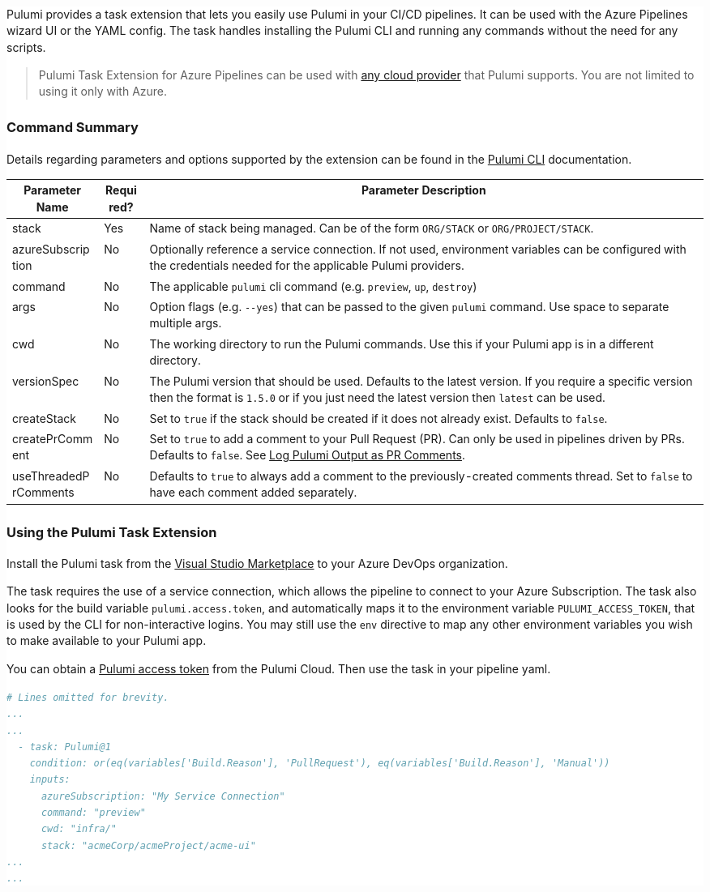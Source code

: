 Pulumi provides a task extension that lets you easily use Pulumi in your CI/CD pipelines. It can be used with the Azure Pipelines wizard UI or the YAML config.
The task handles installing the Pulumi CLI and running any commands without the need for any scripts.

> Pulumi Task Extension for Azure Pipelines can be used with [any cloud provider](#other-clouds) that Pulumi supports. You are not limited to using it only with Azure.

### Command Summary

Details regarding parameters and options supported by the extension can be found in the [Pulumi CLI](/docs/cli/) documentation.

| Parameter Name | Required? | Parameter Description |
|----|---|----|
| stack | Yes | Name of stack being managed. Can be of the form `ORG/STACK` or `ORG/PROJECT/STACK`. |
| azureSubscription | No | Optionally reference a service connection. If not used, environment variables can be configured with the credentials needed for the applicable Pulumi providers. |
| command | No | The applicable `pulumi` cli command (e.g. `preview`, `up`, `destroy`) |
| args | No | Option flags (e.g. `--yes`) that can be passed to the given `pulumi` command. Use space to separate multiple args. |
| cwd | No | The working directory to run the Pulumi commands. Use this if your Pulumi app is in a different directory. |
| versionSpec | No | The Pulumi version that should be used. Defaults to the latest version. If you require a specific version then the format is `1.5.0` or if you just need the latest version then `latest` can be used. |
| createStack | No | Set to `true` if the stack should be created if it does not already exist. Defaults to `false`. |
| createPrComment | No | Set to `true` to add a comment to your Pull Request (PR). Can only be used in pipelines driven by PRs. Defaults to `false`. See [Log Pulumi Output as PR Comments](#log-pulumi-output-as-pr-comments).
| useThreadedPrComments | No | Defaults to `true` to always add a comment to the previously-created comments thread. Set to `false` to have each comment added separately.

### Using the Pulumi Task Extension

Install the Pulumi task from the [Visual Studio Marketplace](https://marketplace.visualstudio.com/items?itemName=pulumi.build-and-release-task) to your Azure DevOps organization.

The task requires the use of a service connection, which allows the pipeline to connect to your Azure Subscription. The task also looks for the build variable `pulumi.access.token`, and automatically maps it to the environment variable `PULUMI_ACCESS_TOKEN`, that is used by the CLI for non-interactive logins. You may still use the `env` directive to map any other environment variables you wish to make available to your Pulumi app.

You can obtain a [Pulumi access token](/docs/pulumi-cloud/accounts#access-tokens) from the Pulumi Cloud. Then use the task in your pipeline yaml.

```yaml
# Lines omitted for brevity.
...
...
  - task: Pulumi@1
    condition: or(eq(variables['Build.Reason'], 'PullRequest'), eq(variables['Build.Reason'], 'Manual'))
    inputs:
      azureSubscription: "My Service Connection"
      command: "preview"
      cwd: "infra/"
      stack: "acmeCorp/acmeProject/acme-ui"
...
...
```
